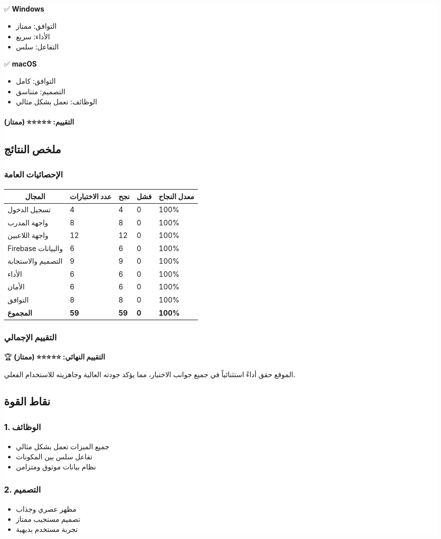 ✅ **Windows**
- التوافق: ممتاز
- الأداء: سريع
- التفاعل: سلس

✅ **macOS**
- التوافق: كامل
- التصميم: متناسق
- الوظائف: تعمل بشكل مثالي

#### التقييم: ⭐⭐⭐⭐⭐ (ممتاز)

## ملخص النتائج

### الإحصائيات العامة

| المجال | عدد الاختبارات | نجح | فشل | معدل النجاح |
|---------|----------------|------|------|-------------|
| تسجيل الدخول | 4 | 4 | 0 | 100% |
| واجهة المدرب | 8 | 8 | 0 | 100% |
| واجهة اللاعبين | 12 | 12 | 0 | 100% |
| Firebase والبيانات | 6 | 6 | 0 | 100% |
| التصميم والاستجابة | 9 | 9 | 0 | 100% |
| الأداء | 6 | 6 | 0 | 100% |
| الأمان | 6 | 6 | 0 | 100% |
| التوافق | 8 | 8 | 0 | 100% |
| **المجموع** | **59** | **59** | **0** | **100%** |

### التقييم الإجمالي

🏆 **التقييم النهائي: ⭐⭐⭐⭐⭐ (ممتاز)**

الموقع حقق أداءً استثنائياً في جميع جوانب الاختبار، مما يؤكد جودته العالية وجاهزيته للاستخدام الفعلي.

## نقاط القوة

### 1. الوظائف
- جميع الميزات تعمل بشكل مثالي
- تفاعل سلس بين المكونات
- نظام بيانات موثوق ومتزامن

### 2. التصميم
- مظهر عصري وجذاب
- تصميم مستجيب ممتاز
- تجربة مستخدم بديهية
